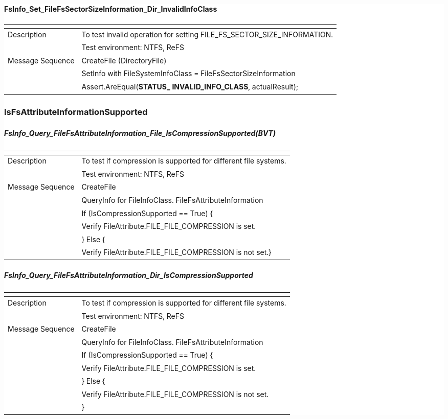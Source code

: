 


#### <a name="_Toc427488700"/>FsInfo_Set_FileFsSectorSizeInformation_Dir_InvalidInfoClass

| &#32;| &#32; |
| -------------| ------------- |
| Description| To test invalid operation for setting FILE_FS_SECTOR_SIZE_INFORMATION.| 
| | Test environment: NTFS, ReFS| 
| Message Sequence| CreateFile (DirectoryFile)| 
| | SetInfo  with FileSystemInfoClass  = FileFsSectorSizeInformation | 
| | Assert.AreEqual(**STATUS_ INVALID_INFO_CLASS**, actualResult);| 


### <a name="IsFsAttributeInformationSupported"/>IsFsAttributeInformationSupported

##### <a name="_Toc427488713"/>FsInfo_Query_FileFsAttributeInformation_File_IsCompressionSupported(BVT)

| &#32;| &#32; |
| -------------| ------------- |
| Description| To test if compression is supported for different file systems.| 
| | Test environment: NTFS, ReFS| 
| Message Sequence| CreateFile | 
| | QueryInfo for FileInfoClass. FileFsAttributeInformation| 
| | If (IsCompressionSupported == True) {| 
| | Verify FileAttribute.FILE_FILE_COMPRESSION is set.| 
| | } Else {| 
| |     Verify FileAttribute.FILE_FILE_COMPRESSION is not set.}| 




##### <a name="_Toc427488714"/>FsInfo_Query_FileFsAttributeInformation_Dir_IsCompressionSupported

| &#32;| &#32; |
| -------------| ------------- |
| Description| To test if compression is supported for different file systems.| 
| | Test environment: NTFS, ReFS| 
| Message Sequence| CreateFile | 
| | QueryInfo for FileInfoClass. FileFsAttributeInformation| 
| | If (IsCompressionSupported == True) {| 
| | Verify FileAttribute.FILE_FILE_COMPRESSION is set.| 
| | } Else {| 
| |     Verify FileAttribute.FILE_FILE_COMPRESSION is not set.| 
| | }| 
